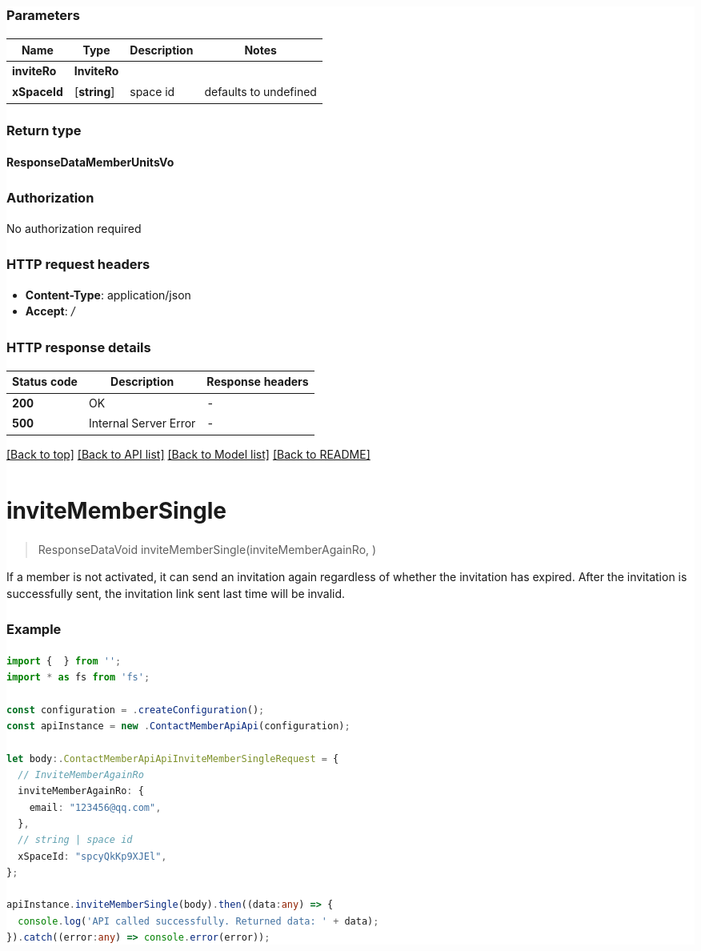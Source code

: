 

### Parameters

Name | Type | Description  | Notes
------------- | ------------- | ------------- | -------------
 **inviteRo** | **InviteRo**|  |
 **xSpaceId** | [**string**] | space id | defaults to undefined


### Return type

**ResponseDataMemberUnitsVo**

### Authorization

No authorization required

### HTTP request headers

 - **Content-Type**: application/json
 - **Accept**: */*


### HTTP response details
| Status code | Description | Response headers |
|-------------|-------------|------------------|
**200** | OK |  -  |
**500** | Internal Server Error |  -  |

[[Back to top]](#) [[Back to API list]](README.md#documentation-for-api-endpoints) [[Back to Model list]](README.md#documentation-for-models) [[Back to README]](README.md)

# **inviteMemberSingle**
> ResponseDataVoid inviteMemberSingle(inviteMemberAgainRo, )

If a member is not activated, it can send an invitation again regardless of whether the invitation has expired. After the invitation is successfully sent, the invitation link sent last time will be invalid.

### Example


```typescript
import {  } from '';
import * as fs from 'fs';

const configuration = .createConfiguration();
const apiInstance = new .ContactMemberApiApi(configuration);

let body:.ContactMemberApiApiInviteMemberSingleRequest = {
  // InviteMemberAgainRo
  inviteMemberAgainRo: {
    email: "123456@qq.com",
  },
  // string | space id
  xSpaceId: "spcyQkKp9XJEl",
};

apiInstance.inviteMemberSingle(body).then((data:any) => {
  console.log('API called successfully. Returned data: ' + data);
}).catch((error:any) => console.error(error));
```
